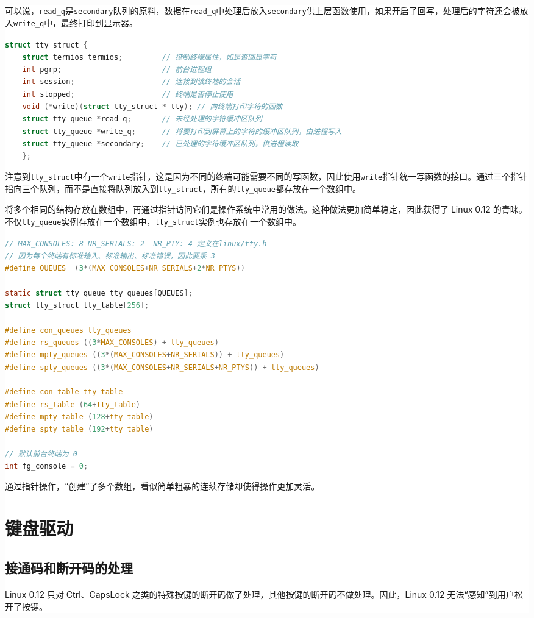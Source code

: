 可以说，`read_q`是`secondary`队列的原料，数据在`read_q`中处理后放入`secondary`供上层函数使用，如果开启了回写，处理后的字符还会被放入`write_q`中，最终打印到显示器。

```C
struct tty_struct {
	struct termios termios;			// 控制终端属性，如是否回显字符
	int pgrp;						// 前台进程组
	int session;					// 连接到该终端的会话
	int stopped;					// 终端是否停止使用
	void (*write)(struct tty_struct * tty);	// 向终端打印字符的函数
	struct tty_queue *read_q;		// 未经处理的字符缓冲区队列
	struct tty_queue *write_q;		// 将要打印到屏幕上的字符的缓冲区队列，由进程写入
	struct tty_queue *secondary;	// 已处理的字符缓冲区队列，供进程读取
	};

```

注意到`tty_struct`中有一个`write`指针，这是因为不同的终端可能需要不同的写函数，因此使用`write`指针统一写函数的接口。通过三个指针指向三个队列，而不是直接将队列放入到`tty_struct`，所有的`tty_queue`都存放在一个数组中。

将多个相同的结构存放在数组中，再通过指针访问它们是操作系统中常用的做法。这种做法更加简单稳定，因此获得了 Linux 0.12 的青睐。不仅`tty_queue`实例存放在一个数组中，`tty_struct`实例也存放在一个数组中。

```C
// MAX_CONSOLES: 8 NR_SERIALS: 2  NR_PTY: 4 定义在linux/tty.h
// 因为每个终端有标准输入、标准输出、标准错误，因此要乘 3
#define QUEUES	(3*(MAX_CONSOLES+NR_SERIALS+2*NR_PTYS))
                                                    
static struct tty_queue tty_queues[QUEUES];
struct tty_struct tty_table[256];

#define con_queues tty_queues
#define rs_queues ((3*MAX_CONSOLES) + tty_queues)
#define mpty_queues ((3*(MAX_CONSOLES+NR_SERIALS)) + tty_queues)
#define spty_queues ((3*(MAX_CONSOLES+NR_SERIALS+NR_PTYS)) + tty_queues)

#define con_table tty_table
#define rs_table (64+tty_table)
#define mpty_table (128+tty_table)
#define spty_table (192+tty_table)

// 默认前台终端为 0
int fg_console = 0;
```

通过指针操作，“创建”了多个数组，看似简单粗暴的连续存储却使得操作更加灵活。



# 键盘驱动

## 接通码和断开码的处理

Linux 0.12 只对 Ctrl、CapsLock 之类的特殊按键的断开码做了处理，其他按键的断开码不做处理。因此，Linux 0.12 无法“感知”到用户松开了按键。
